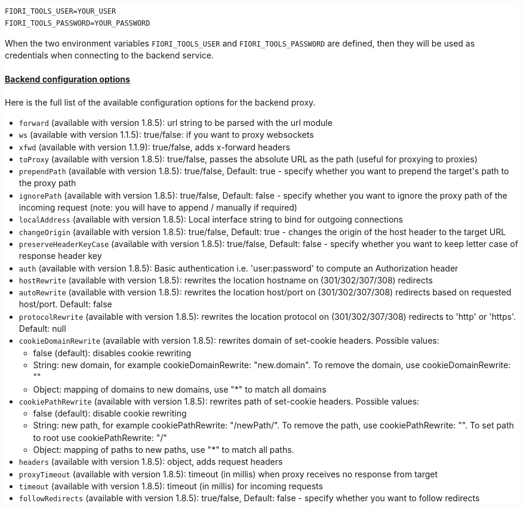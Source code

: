 ```
FIORI_TOOLS_USER=YOUR_USER
FIORI_TOOLS_PASSWORD=YOUR_PASSWORD
```
When the two environment variables `FIORI_TOOLS_USER` and `FIORI_TOOLS_PASSWORD` are defined, then they will be used as credentials when connecting to the backend service.

#### [Backend configuration options](#backend-configuration-options)

Here is the full list of the available configuration options for the backend proxy.
- `forward` (available with version 1.8.5): url string to be parsed with the url module
- `ws` (available with version 1.1.5): true/false: if you want to proxy websockets
- `xfwd` (available with version 1.1.9): true/false, adds x-forward headers
- `toProxy` (available with version 1.8.5): true/false, passes the absolute URL as the path (useful for proxying to proxies)
- `prependPath` (available with version 1.8.5): true/false, Default: true - specify whether you want to prepend the target's path to the proxy path
- `ignorePath` (available with version 1.8.5): true/false, Default: false - specify whether you want to ignore the proxy path of the incoming request (note: you will have to append / manually if required)
- `localAddress` (available with version 1.8.5): Local interface string to bind for outgoing connections
- `changeOrigin` (available with version 1.8.5): true/false, Default: true - changes the origin of the host header to the target URL
- `preserveHeaderKeyCase` (available with version 1.8.5): true/false, Default: false - specify whether you want to keep letter case of response header key
- `auth` (available with version 1.8.5): Basic authentication i.e. 'user:password' to compute an Authorization header
- `hostRewrite` (available with version 1.8.5): rewrites the location hostname on (301/302/307/308) redirects
- `autoRewrite` (available with version 1.8.5): rewrites the location host/port on (301/302/307/308) redirects based on requested host/port. Default: false
- `protocolRewrite` (available with version 1.8.5): rewrites the location protocol on (301/302/307/308) redirects to 'http' or 'https'. Default: null
- `cookieDomainRewrite` (available with version 1.8.5): rewrites domain of set-cookie headers. Possible values:
  - false (default): disables cookie rewriting
  - String: new domain, for example cookieDomainRewrite: "new.domain". To   remove the domain, use cookieDomainRewrite: ""
  - Object: mapping of domains to new domains, use "*" to match all domains
- `cookiePathRewrite` (available with version 1.8.5): rewrites path of set-cookie headers. Possible values:
  - false (default): disable cookie rewriting
  - String: new path, for example cookiePathRewrite: "/newPath/". To remove the path, use cookiePathRewrite: "". To set path to root use cookiePathRewrite: "/"
  - Object: mapping of paths to new paths, use "*" to match all paths.
- `headers` (available with version 1.8.5): object, adds request headers
- `proxyTimeout` (available with version 1.8.5): timeout (in millis) when proxy receives no response from target
- `timeout` (available with version 1.8.5): timeout (in millis) for incoming requests
- `followRedirects` (available with version 1.8.5): true/false, Default: false - specify whether you want to follow redirects
